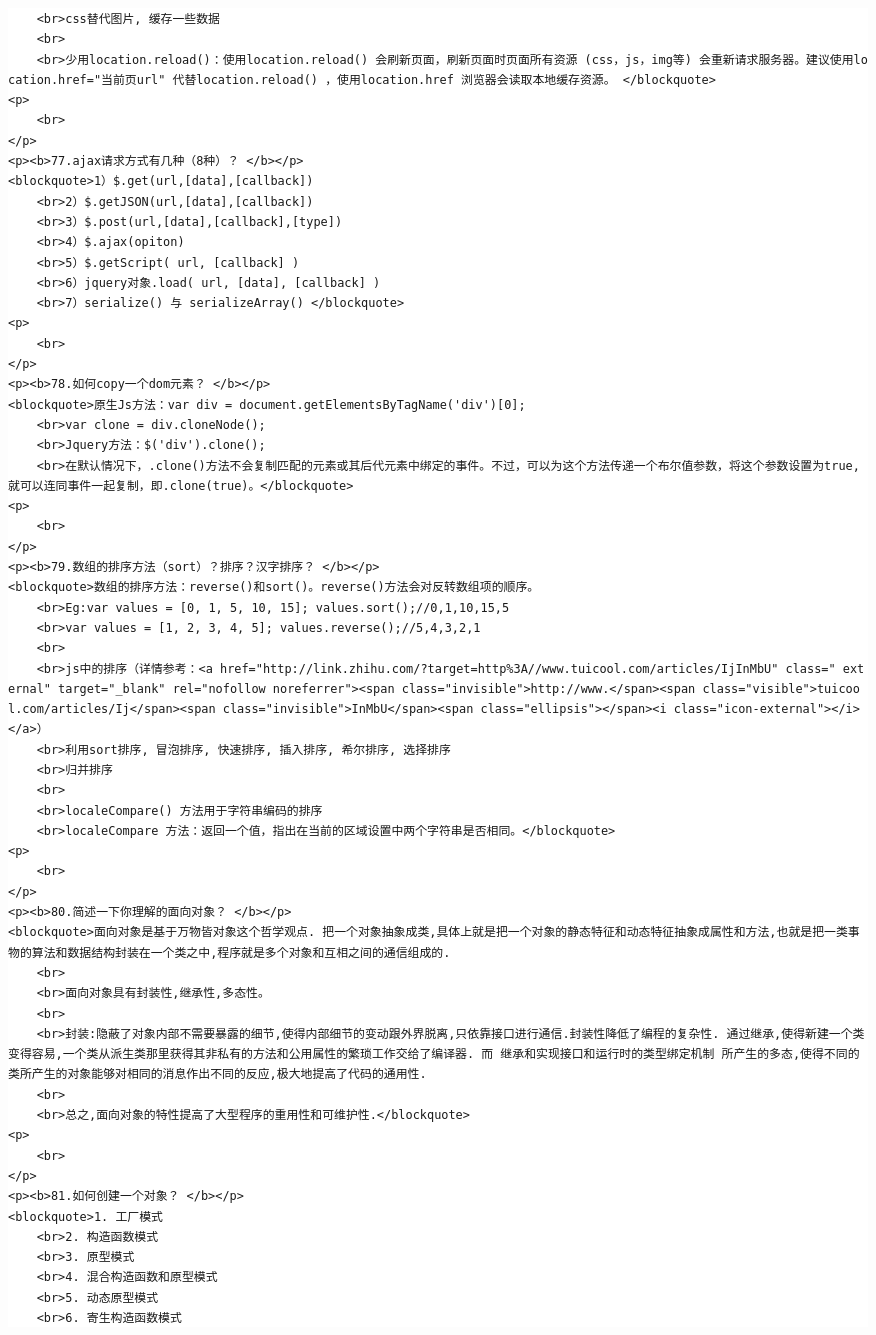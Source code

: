        <br>css替代图片, 缓存一些数据
        <br>
        <br>少用location.reload()：使用location.reload() 会刷新页面，刷新页面时页面所有资源 (css，js，img等) 会重新请求服务器。建议使用location.href="当前页url" 代替location.reload() ，使用location.href 浏览器会读取本地缓存资源。 </blockquote>
    <p>
        <br>
    </p>
    <p><b>77.ajax请求方式有几种（8种）？ </b></p>
    <blockquote>1）$.get(url,[data],[callback])
        <br>2）$.getJSON(url,[data],[callback])
        <br>3）$.post(url,[data],[callback],[type])
        <br>4）$.ajax(opiton)
        <br>5）$.getScript( url, [callback] )
        <br>6）jquery对象.load( url, [data], [callback] )
        <br>7）serialize() 与 serializeArray() </blockquote>
    <p>
        <br>
    </p>
    <p><b>78.如何copy一个dom元素？ </b></p>
    <blockquote>原生Js方法：var div = document.getElementsByTagName('div')[0];
        <br>var clone = div.cloneNode();
        <br>Jquery方法：$('div').clone();
        <br>在默认情况下，.clone()方法不会复制匹配的元素或其后代元素中绑定的事件。不过，可以为这个方法传递一个布尔值参数，将这个参数设置为true, 就可以连同事件一起复制，即.clone(true)。</blockquote>
    <p>
        <br>
    </p>
    <p><b>79.数组的排序方法（sort）？排序？汉字排序？ </b></p>
    <blockquote>数组的排序方法：reverse()和sort()。reverse()方法会对反转数组项的顺序。
        <br>Eg:var values = [0, 1, 5, 10, 15]; values.sort();//0,1,10,15,5
        <br>var values = [1, 2, 3, 4, 5]; values.reverse();//5,4,3,2,1
        <br>
        <br>js中的排序（详情参考：<a href="http://link.zhihu.com/?target=http%3A//www.tuicool.com/articles/IjInMbU" class=" external" target="_blank" rel="nofollow noreferrer"><span class="invisible">http://www.</span><span class="visible">tuicool.com/articles/Ij</span><span class="invisible">InMbU</span><span class="ellipsis"></span><i class="icon-external"></i></a>）
        <br>利用sort排序, 冒泡排序, 快速排序, 插入排序, 希尔排序, 选择排序
        <br>归并排序
        <br>
        <br>localeCompare() 方法用于字符串编码的排序
        <br>localeCompare 方法：返回一个值，指出在当前的区域设置中两个字符串是否相同。</blockquote>
    <p>
        <br>
    </p>
    <p><b>80.简述一下你理解的面向对象？ </b></p>
    <blockquote>面向对象是基于万物皆对象这个哲学观点. 把一个对象抽象成类,具体上就是把一个对象的静态特征和动态特征抽象成属性和方法,也就是把一类事物的算法和数据结构封装在一个类之中,程序就是多个对象和互相之间的通信组成的.
        <br>
        <br>面向对象具有封装性,继承性,多态性。
        <br>
        <br>封装:隐蔽了对象内部不需要暴露的细节,使得内部细节的变动跟外界脱离,只依靠接口进行通信.封装性降低了编程的复杂性. 通过继承,使得新建一个类变得容易,一个类从派生类那里获得其非私有的方法和公用属性的繁琐工作交给了编译器. 而 继承和实现接口和运行时的类型绑定机制 所产生的多态,使得不同的类所产生的对象能够对相同的消息作出不同的反应,极大地提高了代码的通用性.
        <br>
        <br>总之,面向对象的特性提高了大型程序的重用性和可维护性.</blockquote>
    <p>
        <br>
    </p>
    <p><b>81.如何创建一个对象？ </b></p>
    <blockquote>1. 工厂模式
        <br>2. 构造函数模式
        <br>3. 原型模式
        <br>4. 混合构造函数和原型模式
        <br>5. 动态原型模式
        <br>6. 寄生构造函数模式